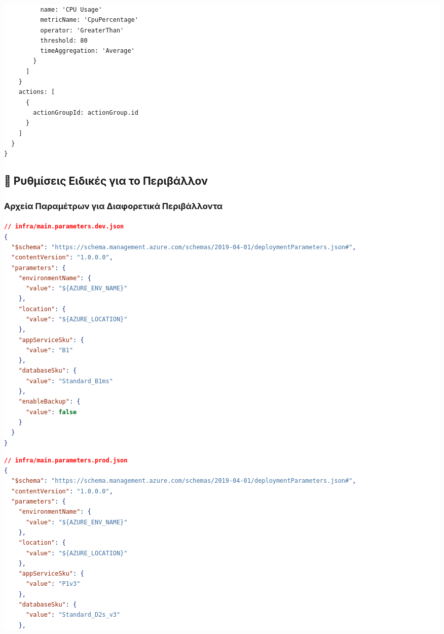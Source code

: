 ```bicep
          name: 'CPU Usage'
          metricName: 'CpuPercentage'
          operator: 'GreaterThan'
          threshold: 80
          timeAggregation: 'Average'
        }
      ]
    }
    actions: [
      {
        actionGroupId: actionGroup.id
      }
    ]
  }
}
```

## 🔧 Ρυθμίσεις Ειδικές για το Περιβάλλον

### Αρχεία Παραμέτρων για Διαφορετικά Περιβάλλοντα
```json
// infra/main.parameters.dev.json
{
  "$schema": "https://schema.management.azure.com/schemas/2019-04-01/deploymentParameters.json#",
  "contentVersion": "1.0.0.0",
  "parameters": {
    "environmentName": {
      "value": "${AZURE_ENV_NAME}"
    },
    "location": {
      "value": "${AZURE_LOCATION}"
    },
    "appServiceSku": {
      "value": "B1"
    },
    "databaseSku": {
      "value": "Standard_B1ms"
    },
    "enableBackup": {
      "value": false
    }
  }
}
```

```json
// infra/main.parameters.prod.json
{
  "$schema": "https://schema.management.azure.com/schemas/2019-04-01/deploymentParameters.json#",
  "contentVersion": "1.0.0.0",
  "parameters": {
    "environmentName": {
      "value": "${AZURE_ENV_NAME}"
    },
    "location": {
      "value": "${AZURE_LOCATION}"
    },
    "appServiceSku": {
      "value": "P1v3"
    },
    "databaseSku": {
      "value": "Standard_D2s_v3"
    },
```
